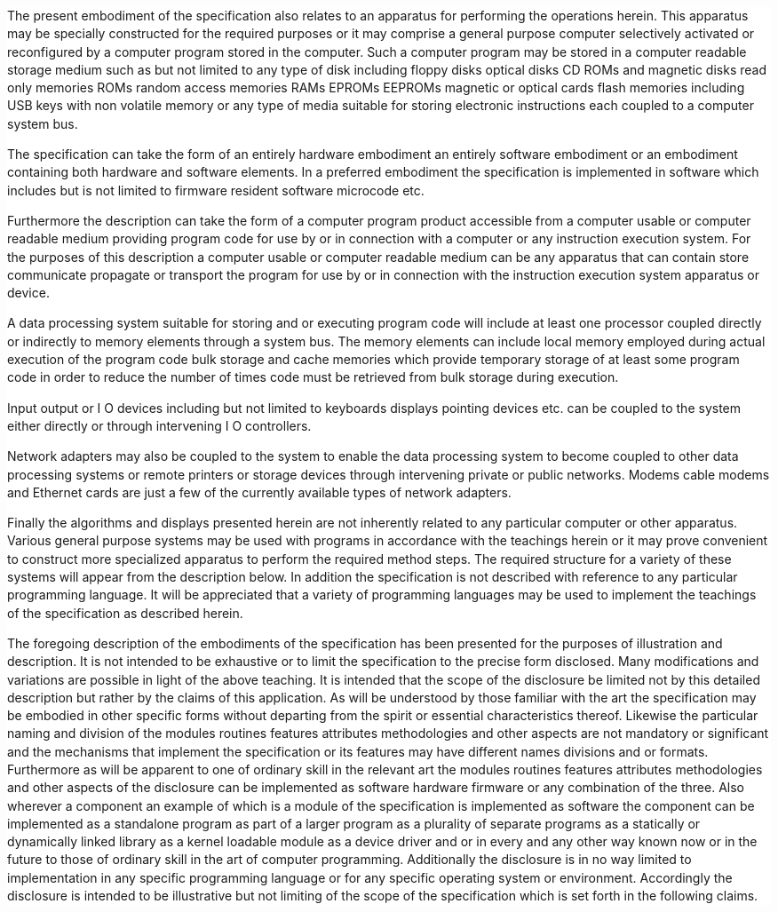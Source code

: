 The present embodiment of the specification also relates to an apparatus for performing the operations herein. This apparatus may be specially constructed for the required purposes or it may comprise a general purpose computer selectively activated or reconfigured by a computer program stored in the computer. Such a computer program may be stored in a computer readable storage medium such as but not limited to any type of disk including floppy disks optical disks CD ROMs and magnetic disks read only memories ROMs random access memories RAMs EPROMs EEPROMs magnetic or optical cards flash memories including USB keys with non volatile memory or any type of media suitable for storing electronic instructions each coupled to a computer system bus.

The specification can take the form of an entirely hardware embodiment an entirely software embodiment or an embodiment containing both hardware and software elements. In a preferred embodiment the specification is implemented in software which includes but is not limited to firmware resident software microcode etc.

Furthermore the description can take the form of a computer program product accessible from a computer usable or computer readable medium providing program code for use by or in connection with a computer or any instruction execution system. For the purposes of this description a computer usable or computer readable medium can be any apparatus that can contain store communicate propagate or transport the program for use by or in connection with the instruction execution system apparatus or device.

A data processing system suitable for storing and or executing program code will include at least one processor coupled directly or indirectly to memory elements through a system bus. The memory elements can include local memory employed during actual execution of the program code bulk storage and cache memories which provide temporary storage of at least some program code in order to reduce the number of times code must be retrieved from bulk storage during execution.

Input output or I O devices including but not limited to keyboards displays pointing devices etc. can be coupled to the system either directly or through intervening I O controllers.

Network adapters may also be coupled to the system to enable the data processing system to become coupled to other data processing systems or remote printers or storage devices through intervening private or public networks. Modems cable modems and Ethernet cards are just a few of the currently available types of network adapters.

Finally the algorithms and displays presented herein are not inherently related to any particular computer or other apparatus. Various general purpose systems may be used with programs in accordance with the teachings herein or it may prove convenient to construct more specialized apparatus to perform the required method steps. The required structure for a variety of these systems will appear from the description below. In addition the specification is not described with reference to any particular programming language. It will be appreciated that a variety of programming languages may be used to implement the teachings of the specification as described herein.

The foregoing description of the embodiments of the specification has been presented for the purposes of illustration and description. It is not intended to be exhaustive or to limit the specification to the precise form disclosed. Many modifications and variations are possible in light of the above teaching. It is intended that the scope of the disclosure be limited not by this detailed description but rather by the claims of this application. As will be understood by those familiar with the art the specification may be embodied in other specific forms without departing from the spirit or essential characteristics thereof. Likewise the particular naming and division of the modules routines features attributes methodologies and other aspects are not mandatory or significant and the mechanisms that implement the specification or its features may have different names divisions and or formats. Furthermore as will be apparent to one of ordinary skill in the relevant art the modules routines features attributes methodologies and other aspects of the disclosure can be implemented as software hardware firmware or any combination of the three. Also wherever a component an example of which is a module of the specification is implemented as software the component can be implemented as a standalone program as part of a larger program as a plurality of separate programs as a statically or dynamically linked library as a kernel loadable module as a device driver and or in every and any other way known now or in the future to those of ordinary skill in the art of computer programming. Additionally the disclosure is in no way limited to implementation in any specific programming language or for any specific operating system or environment. Accordingly the disclosure is intended to be illustrative but not limiting of the scope of the specification which is set forth in the following claims.


